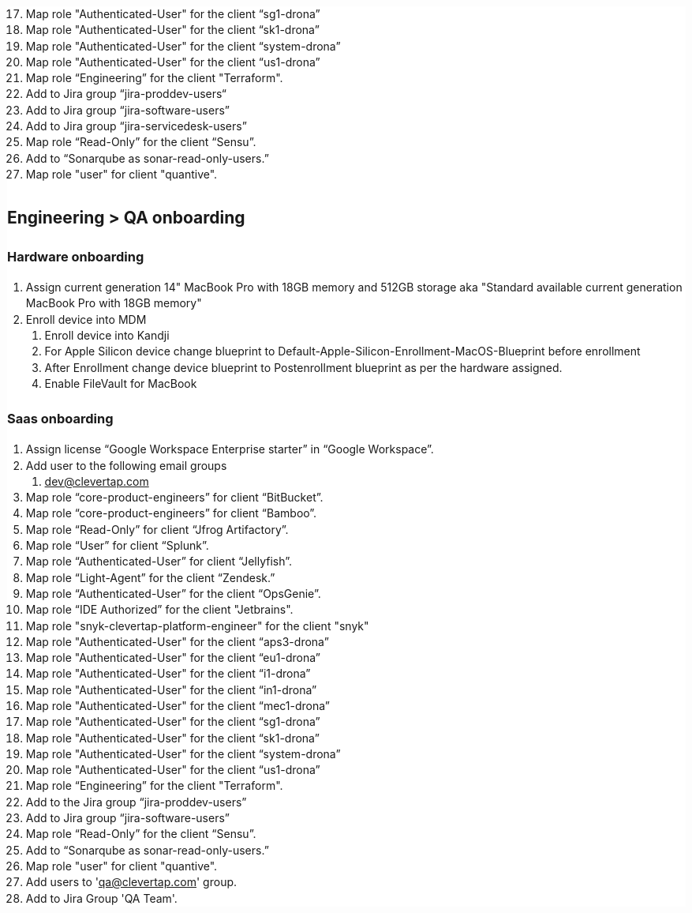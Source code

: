 17. Map role "Authenticated-User" for the client “sg1-drona”
18. Map role "Authenticated-User" for the client “sk1-drona”
19. Map role "Authenticated-User" for the client “system-drona”
20. Map role "Authenticated-User" for the client “us1-drona”
21. Map role “Engineering” for the client "Terraform".
22. Add to Jira group “jira-proddev-users“
23. Add to Jira group “jira-software-users”
24. Add to Jira group “jira-servicedesk-users”
25. Map role “Read-Only” for the client “Sensu”.
26. Add to “Sonarqube as sonar-read-only-users.”
27. Map role "user" for client "quantive".

## Engineering > QA onboarding
### Hardware onboarding

1. Assign current generation 14" MacBook Pro with 18GB memory and 512GB storage aka "Standard available current generation MacBook Pro with 18GB memory"
2. Enroll device into MDM
   1. Enroll device into Kandji
   2. For Apple Silicon device change blueprint to Default-Apple-Silicon-Enrollment-MacOS-Blueprint before enrollment
   3. After Enrollment change device blueprint to Postenrollment blueprint as per the hardware assigned.
   4. Enable FileVault for MacBook

### Saas onboarding

1. Assign license “Google Workspace Enterprise starter” in “Google Workspace”. 
2. Add user to the following email groups 
   1. dev@clevertap.com 
3. Map role “core-product-engineers” for client “BitBucket”. 
4. Map role “core-product-engineers” for client “Bamboo”. 
5. Map role “Read-Only” for client “Jfrog Artifactory”. 
6. Map role “User” for client “Splunk”. 
7. Map role “Authenticated-User” for client “Jellyfish”. 
8. Map role “Light-Agent” for the client “Zendesk.” 
9. Map role “Authenticated-User” for the client “OpsGenie”.
10. Map role “IDE Authorized” for the client "Jetbrains".
11. Map role "snyk-clevertap-platform-engineer" for the client "snyk"
12. Map role "Authenticated-User" for the client “aps3-drona”
13. Map role "Authenticated-User" for the client “eu1-drona”
14. Map role "Authenticated-User" for the client “i1-drona”
15. Map role "Authenticated-User" for the client “in1-drona”
16. Map role "Authenticated-User" for the client “mec1-drona”
17. Map role "Authenticated-User" for the client “sg1-drona”
18. Map role "Authenticated-User" for the client “sk1-drona”
19. Map role "Authenticated-User" for the client “system-drona”
20. Map role "Authenticated-User" for the client “us1-drona”
21. Map role “Engineering” for the client "Terraform".
22. Add to the Jira group “jira-proddev-users”
23. Add to Jira group “jira-software-users”
24. Map role “Read-Only” for the client “Sensu”.
25. Add to “Sonarqube as sonar-read-only-users.”
26. Map role "user" for client "quantive".
27. Add users to 'qa@clevertap.com' group.
28. Add to Jira Group 'QA Team'.

